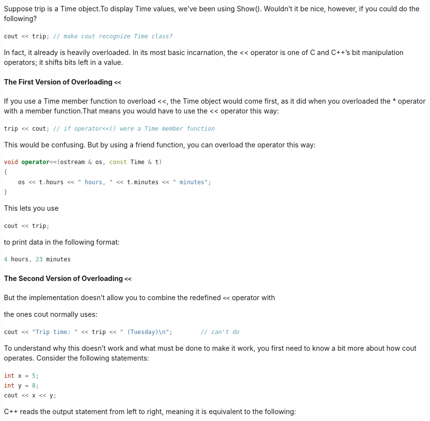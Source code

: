Suppose trip is a Time object.To display Time values, we’ve been using Show(). Wouldn’t it be nice, however, if you could do the following?

```c++
cout << trip; // make cout recognize Time class?
```

In fact, it already is heavily overloaded. In its most basic incarnation, the << operator is one of C and C++’s bit manipulation operators; it shifts bits left in a value.

#### The First Version of Overloading `<<`

If you use a Time member function to overload <<, the Time object would come first, as it did when you overloaded the * operator with a member function.That means you would have to use the << operator this way:

```c++
trip << cout; // if operator<<() were a Time member function
```

This would be confusing. But by using a friend function, you can overload the operator this way:

```c++
void operator<<(ostream & os, const Time & t) 
{
	os << t.hours << " hours, " << t.minutes << " minutes"; 
}
```

This lets you use

```c++
cout << trip;
```

to print data in the following format:

```c++
4 hours, 23 minutes
```

#### The Second Version of Overloading `<<`
But the implementation doesn’t allow you to combine the redefined `<<` operator with

the ones cout normally uses:

```c++
cout << "Trip time: " << trip << " (Tuesday)\n"; 		// can't do
```

To understand why this doesn’t work and what must be done to make it work, you first need to know a bit more about how cout operates. Consider the following statements:

```c++
int x = 5;
int y = 8; 
cout << x << y;
```

C++ reads the output statement from left to right, meaning it is equivalent to the following:
